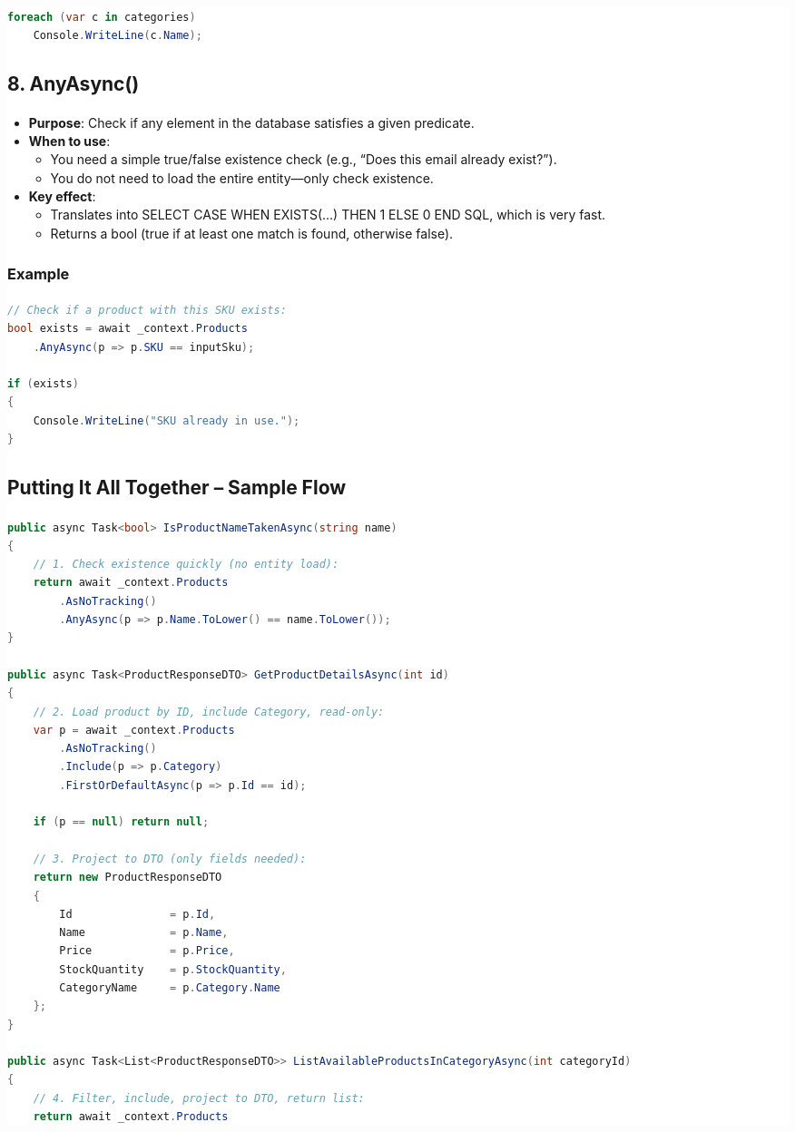 ```csharp
foreach (var c in categories)
    Console.WriteLine(c.Name);

``````
    
## 8. AnyAsync()
- **Purpose**: Check if any element in the database satisfies a given predicate.
- **When to use**:
    - You need a simple true/false existence check (e.g., “Does this email already exist?”).
    - You do not need to load the entire entity—only check existence.
- **Key effect**:
    - Translates into SELECT CASE WHEN EXISTS(...) THEN 1 ELSE 0 END SQL, which is very fast.
    - Returns a bool (true if at least one match is found, otherwise false).
### Example
```csharp
// Check if a product with this SKU exists:
bool exists = await _context.Products
    .AnyAsync(p => p.SKU == inputSku);

if (exists)
{
    Console.WriteLine("SKU already in use.");
}
``````



## Putting It All Together – Sample Flow
```csharp
public async Task<bool> IsProductNameTakenAsync(string name)
{
    // 1. Check existence quickly (no entity load):
    return await _context.Products
        .AsNoTracking()
        .AnyAsync(p => p.Name.ToLower() == name.ToLower());
}

public async Task<ProductResponseDTO> GetProductDetailsAsync(int id)
{
    // 2. Load product by ID, include Category, read-only:
    var p = await _context.Products
        .AsNoTracking()
        .Include(p => p.Category)
        .FirstOrDefaultAsync(p => p.Id == id);

    if (p == null) return null;

    // 3. Project to DTO (only fields needed):
    return new ProductResponseDTO
    {
        Id               = p.Id,
        Name             = p.Name,
        Price            = p.Price,
        StockQuantity    = p.StockQuantity,
        CategoryName     = p.Category.Name
    };
}

public async Task<List<ProductResponseDTO>> ListAvailableProductsInCategoryAsync(int categoryId)
{
    // 4. Filter, include, project to DTO, return list:
    return await _context.Products
```